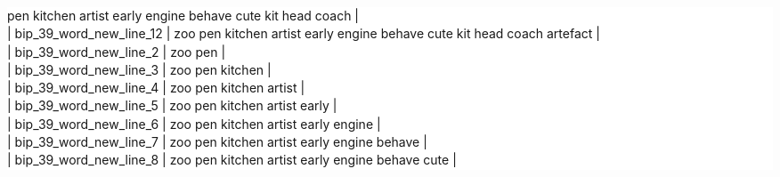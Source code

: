 pen
kitchen
artist
early
engine
behave
cute
kit
head
coach |  
| bip_39_word_new_line_12 | zoo
pen
kitchen
artist
early
engine
behave
cute
kit
head
coach
artefact |  
| bip_39_word_new_line_2 | zoo
pen |  
| bip_39_word_new_line_3 | zoo
pen
kitchen |  
| bip_39_word_new_line_4 | zoo
pen
kitchen
artist |  
| bip_39_word_new_line_5 | zoo
pen
kitchen
artist
early |  
| bip_39_word_new_line_6 | zoo
pen
kitchen
artist
early
engine |  
| bip_39_word_new_line_7 | zoo
pen
kitchen
artist
early
engine
behave |  
| bip_39_word_new_line_8 | zoo
pen
kitchen
artist
early
engine
behave
cute |  